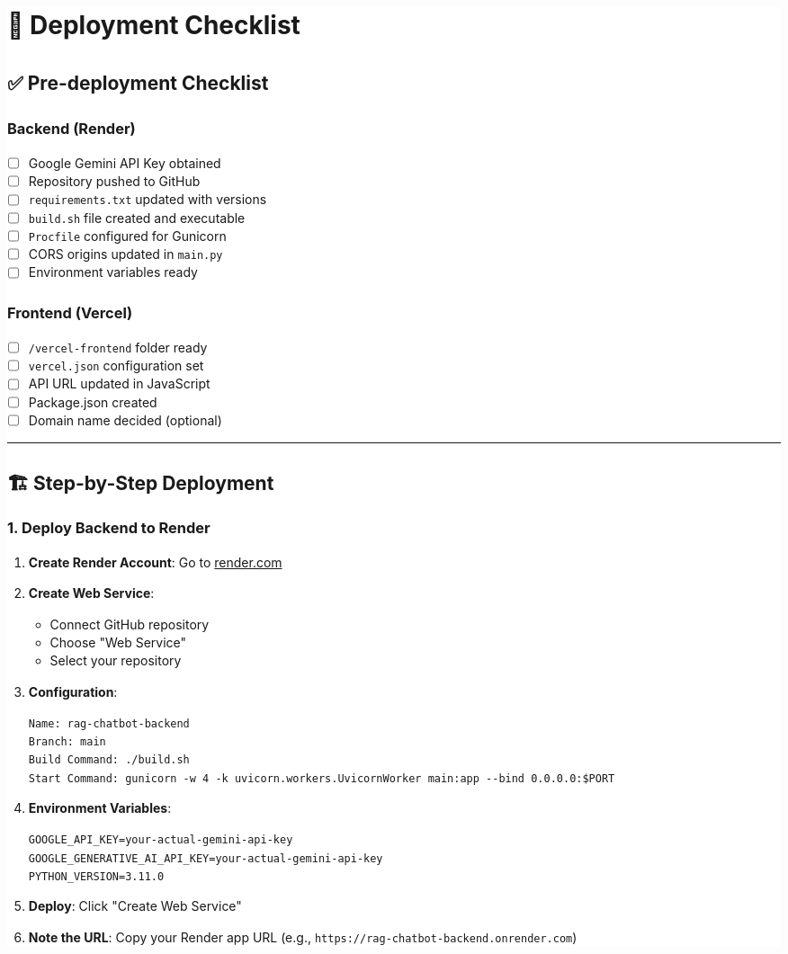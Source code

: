 # 🚀 Deployment Checklist

## ✅ **Pre-deployment Checklist**

### **Backend (Render)**
- [ ] Google Gemini API Key obtained
- [ ] Repository pushed to GitHub
- [ ] `requirements.txt` updated with versions
- [ ] `build.sh` file created and executable
- [ ] `Procfile` configured for Gunicorn
- [ ] CORS origins updated in `main.py`
- [ ] Environment variables ready

### **Frontend (Vercel)**  
- [ ] `/vercel-frontend` folder ready
- [ ] `vercel.json` configuration set
- [ ] API URL updated in JavaScript
- [ ] Package.json created
- [ ] Domain name decided (optional)

---

## 🏗️ **Step-by-Step Deployment**

### **1. Deploy Backend to Render**

1. **Create Render Account**: Go to [render.com](https://render.com)

2. **Create Web Service**: 
   - Connect GitHub repository
   - Choose "Web Service"
   - Select your repository

3. **Configuration**:
   ```
   Name: rag-chatbot-backend
   Branch: main
   Build Command: ./build.sh
   Start Command: gunicorn -w 4 -k uvicorn.workers.UvicornWorker main:app --bind 0.0.0.0:$PORT
   ```

4. **Environment Variables**:
   ```
   GOOGLE_API_KEY=your-actual-gemini-api-key
   GOOGLE_GENERATIVE_AI_API_KEY=your-actual-gemini-api-key
   PYTHON_VERSION=3.11.0
   ```

5. **Deploy**: Click "Create Web Service"

6. **Note the URL**: Copy your Render app URL (e.g., `https://rag-chatbot-backend.onrender.com`)

